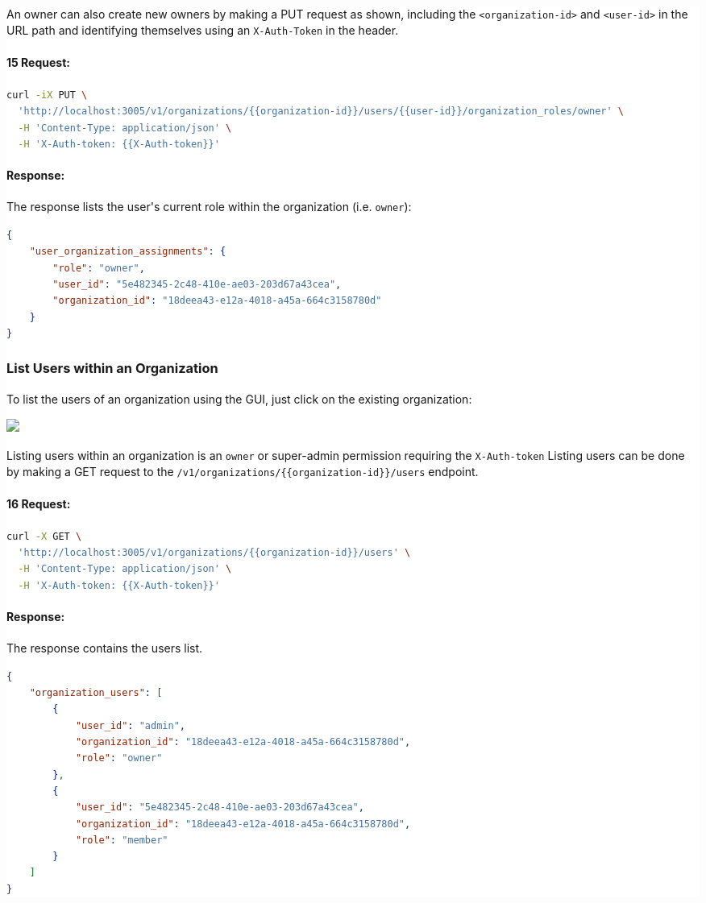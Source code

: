 An owner can also create new owners by making a PUT request as shown, including the `<organization-id>` and `<user-id>`
in the URL path and identifying themselves using an `X-Auth-Token` in the header.

#### 15 Request:

```bash
curl -iX PUT \
  'http://localhost:3005/v1/organizations/{{organization-id}}/users/{{user-id}}/organization_roles/owner' \
  -H 'Content-Type: application/json' \
  -H 'X-Auth-token: {{X-Auth-token}}'
```

#### Response:

The response lists the user's current role within the organization (i.e. `owner`):

```json
{
    "user_organization_assignments": {
        "role": "owner",
        "user_id": "5e482345-2c48-410e-ae03-203d67a43cea",
        "organization_id": "18deea43-e12a-4018-a45a-664c3158780d"
    }
}
```

### List Users within an Organization

To list the users of an organization using the GUI, just click on the existing organization:

![](https://fiware.github.io/tutorials.Identity-Management/img/org-with-users.png)

Listing users within an organization is an `owner` or super-admin permission requiring the `X-Auth-token` Listing users
can be done by making a GET request to the `/v1/organizations/{{organization-id}}/users` endpoint.

#### 16 Request:

```bash
curl -X GET \
  'http://localhost:3005/v1/organizations/{{organization-id}}/users' \
  -H 'Content-Type: application/json' \
  -H 'X-Auth-token: {{X-Auth-token}}'
```

#### Response:

The response contains the users list.

```json
{
    "organization_users": [
        {
            "user_id": "admin",
            "organization_id": "18deea43-e12a-4018-a45a-664c3158780d",
            "role": "owner"
        },
        {
            "user_id": "5e482345-2c48-410e-ae03-203d67a43cea",
            "organization_id": "18deea43-e12a-4018-a45a-664c3158780d",
            "role": "member"
        }
    ]
}
```
